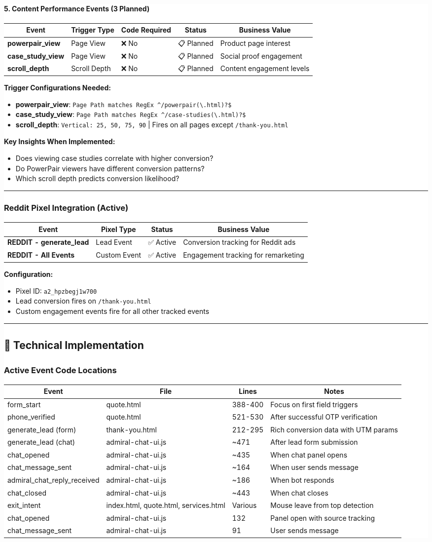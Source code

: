 #### 5. Content Performance Events (3 Planned)

| Event | Trigger Type | Code Required | Status | Business Value |
|-------|-------------|---------------|--------|----------------|
| **powerpair_view** | Page View | ❌ No | 📋 Planned | Product page interest |
| **case_study_view** | Page View | ❌ No | 📋 Planned | Social proof engagement |
| **scroll_depth** | Scroll Depth | ❌ No | 📋 Planned | Content engagement levels |

**Trigger Configurations Needed:**
- **powerpair_view**: `Page Path matches RegEx ^/powerpair(\.html)?$`
- **case_study_view**: `Page Path matches RegEx ^/case-studies(\.html)?$`
- **scroll_depth**: `Vertical: 25, 50, 75, 90` | Fires on all pages except `/thank-you.html`

**Key Insights When Implemented:**
- Does viewing case studies correlate with higher conversion?
- Do PowerPair viewers have different conversion patterns?
- Which scroll depth predicts conversion likelihood?

---

### Reddit Pixel Integration (Active)

| Event | Pixel Type | Status | Business Value |
|-------|-----------|--------|----------------|
| **REDDIT - generate_lead** | Lead Event | ✅ Active | Conversion tracking for Reddit ads |
| **REDDIT - All Events** | Custom Event | ✅ Active | Engagement tracking for remarketing |

**Configuration:**
- Pixel ID: `a2_hpzbegj1w700`
- Lead conversion fires on `/thank-you.html`
- Custom engagement events fire for all other tracked events

---

## 🔧 Technical Implementation

### Active Event Code Locations

| Event | File | Lines | Notes |
|-------|------|-------|-------|
| form_start | quote.html | 388-400 | Focus on first field triggers |
| phone_verified | quote.html | 521-530 | After successful OTP verification |
| generate_lead (form) | thank-you.html | 212-295 | Rich conversion data with UTM params |
| generate_lead (chat) | admiral-chat-ui.js | ~471 | After lead form submission |
| chat_opened | admiral-chat-ui.js | ~435 | When chat panel opens |
| chat_message_sent | admiral-chat-ui.js | ~164 | When user sends message |
| admiral_chat_reply_received | admiral-chat-ui.js | ~186 | When bot responds |
| chat_closed | admiral-chat-ui.js | ~443 | When chat closes |
| exit_intent | index.html, quote.html, services.html | Various | Mouse leave from top detection |
| chat_opened | admiral-chat-ui.js | 132 | Panel open with source tracking |
| chat_message_sent | admiral-chat-ui.js | 91 | User sends message |
